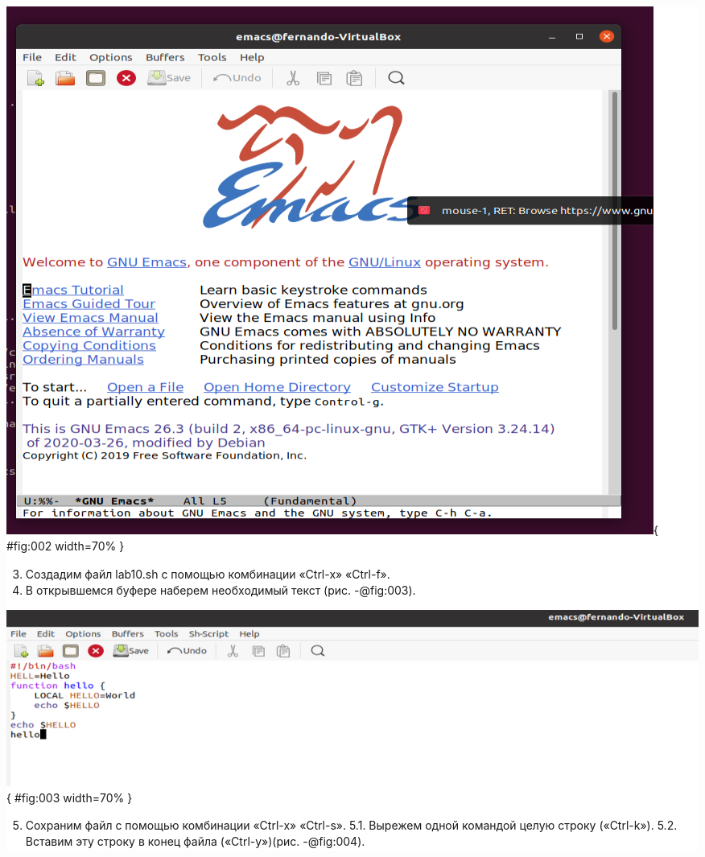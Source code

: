 ![открываем Emacs](imag10/10.2.png){ #fig:002 width=70% }

3. Создадим файл lab10.sh с помощью комбинации «Ctrl-x» «Ctrl-f».
4.  В открывшемся буфере наберем необходимый текст (рис. -@fig:003).

![пишем на Emacs](imag10/10.3.png){ #fig:003 width=70% }

5. Сохраним файл с помощью комбинации «Ctrl-x» «Ctrl-s». 
5.1.  Вырежем одной командой целую строку («Сtrl-k»).
5.2. Вставим эту строку в конец файла («Ctrl-y»)(рис. -@fig:004).
